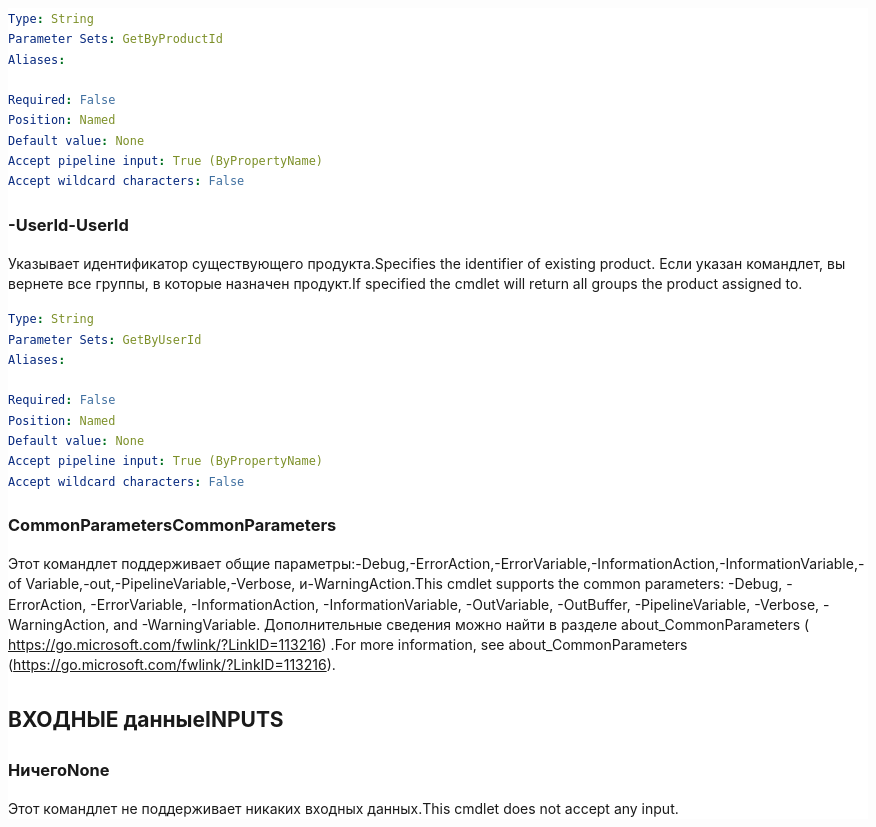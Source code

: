 ```yaml
Type: String
Parameter Sets: GetByProductId
Aliases: 

Required: False
Position: Named
Default value: None
Accept pipeline input: True (ByPropertyName)
Accept wildcard characters: False
```

### <span data-ttu-id="0670a-134">-UserId</span><span class="sxs-lookup"><span data-stu-id="0670a-134">-UserId</span></span>
<span data-ttu-id="0670a-135">Указывает идентификатор существующего продукта.</span><span class="sxs-lookup"><span data-stu-id="0670a-135">Specifies the identifier of existing product.</span></span>
<span data-ttu-id="0670a-136">Если указан командлет, вы вернете все группы, в которые назначен продукт.</span><span class="sxs-lookup"><span data-stu-id="0670a-136">If specified the cmdlet will return all groups the product assigned to.</span></span>

```yaml
Type: String
Parameter Sets: GetByUserId
Aliases: 

Required: False
Position: Named
Default value: None
Accept pipeline input: True (ByPropertyName)
Accept wildcard characters: False
```

### <span data-ttu-id="0670a-137">CommonParameters</span><span class="sxs-lookup"><span data-stu-id="0670a-137">CommonParameters</span></span>
<span data-ttu-id="0670a-138">Этот командлет поддерживает общие параметры:-Debug,-ErrorAction,-ErrorVariable,-InformationAction,-InformationVariable,-of Variable,-out,-PipelineVariable,-Verbose, и-WarningAction.</span><span class="sxs-lookup"><span data-stu-id="0670a-138">This cmdlet supports the common parameters: -Debug, -ErrorAction, -ErrorVariable, -InformationAction, -InformationVariable, -OutVariable, -OutBuffer, -PipelineVariable, -Verbose, -WarningAction, and -WarningVariable.</span></span> <span data-ttu-id="0670a-139">Дополнительные сведения можно найти в разделе about_CommonParameters ( https://go.microsoft.com/fwlink/?LinkID=113216) .</span><span class="sxs-lookup"><span data-stu-id="0670a-139">For more information, see about_CommonParameters (https://go.microsoft.com/fwlink/?LinkID=113216).</span></span>

## <span data-ttu-id="0670a-140">ВХОДНЫЕ данные</span><span class="sxs-lookup"><span data-stu-id="0670a-140">INPUTS</span></span>

### <span data-ttu-id="0670a-141">Ничего</span><span class="sxs-lookup"><span data-stu-id="0670a-141">None</span></span>
<span data-ttu-id="0670a-142">Этот командлет не поддерживает никаких входных данных.</span><span class="sxs-lookup"><span data-stu-id="0670a-142">This cmdlet does not accept any input.</span></span>
